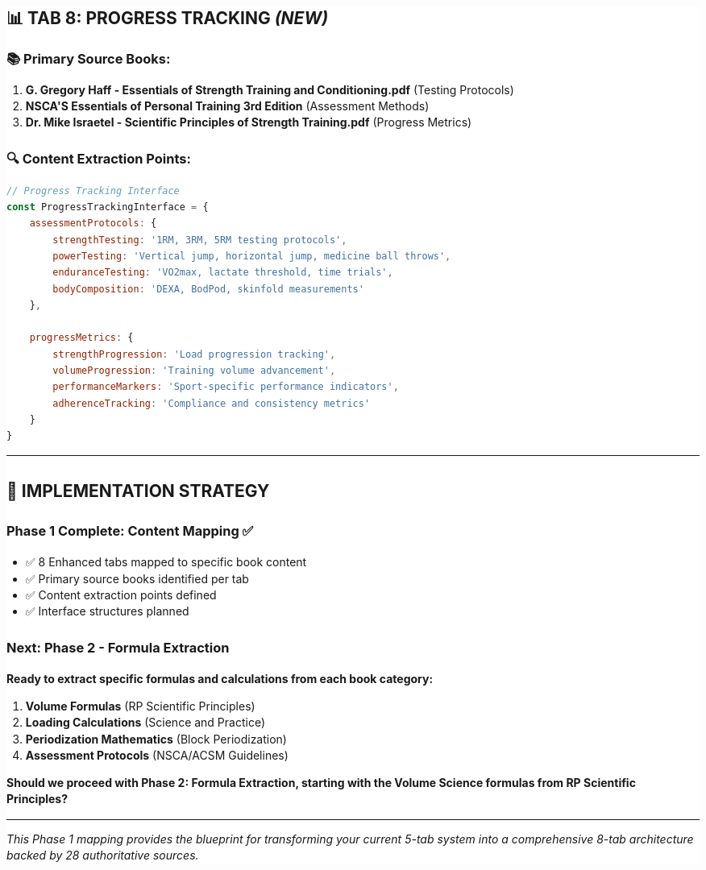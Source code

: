 ## 📊 **TAB 8: PROGRESS TRACKING** *(NEW)*

### **📚 Primary Source Books:**
1. **G. Gregory Haff - Essentials of Strength Training and Conditioning.pdf** (Testing Protocols)
2. **NSCA'S Essentials of Personal Training 3rd Edition** (Assessment Methods)
3. **Dr. Mike Israetel - Scientific Principles of Strength Training.pdf** (Progress Metrics)

### **🔍 Content Extraction Points:**
```javascript
// Progress Tracking Interface
const ProgressTrackingInterface = {
    assessmentProtocols: {
        strengthTesting: '1RM, 3RM, 5RM testing protocols',
        powerTesting: 'Vertical jump, horizontal jump, medicine ball throws',
        enduranceTesting: 'VO2max, lactate threshold, time trials',
        bodyComposition: 'DEXA, BodPod, skinfold measurements'
    },
    
    progressMetrics: {
        strengthProgression: 'Load progression tracking',
        volumeProgression: 'Training volume advancement',
        performanceMarkers: 'Sport-specific performance indicators',
        adherenceTracking: 'Compliance and consistency metrics'
    }
}
```

---

## 🎯 **IMPLEMENTATION STRATEGY**

### **Phase 1 Complete: Content Mapping ✅**
- ✅ 8 Enhanced tabs mapped to specific book content
- ✅ Primary source books identified per tab
- ✅ Content extraction points defined
- ✅ Interface structures planned

### **Next: Phase 2 - Formula Extraction**
**Ready to extract specific formulas and calculations from each book category:**

1. **Volume Formulas** (RP Scientific Principles)
2. **Loading Calculations** (Science and Practice)
3. **Periodization Mathematics** (Block Periodization)
4. **Assessment Protocols** (NSCA/ACSM Guidelines)

**Should we proceed with Phase 2: Formula Extraction, starting with the Volume Science formulas from RP Scientific Principles?**

---

*This Phase 1 mapping provides the blueprint for transforming your current 5-tab system into a comprehensive 8-tab architecture backed by 28 authoritative sources.*
